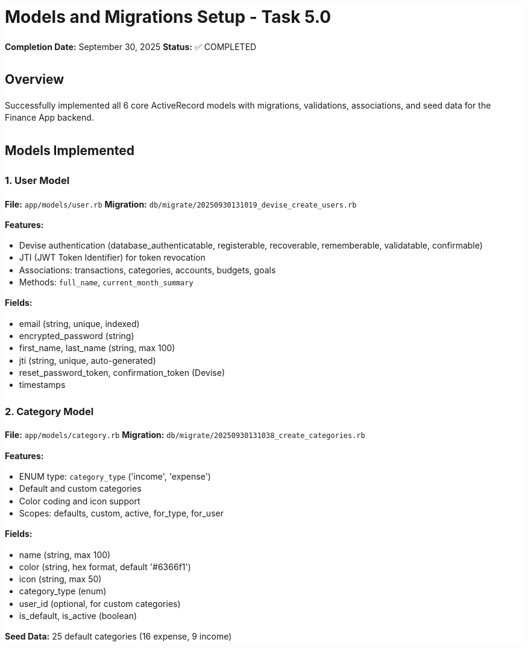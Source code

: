 # Models and Migrations Setup - Task 5.0

**Completion Date:** September 30, 2025
**Status:** ✅ COMPLETED

## Overview

Successfully implemented all 6 core ActiveRecord models with migrations, validations, associations, and seed data for the Finance App backend.

## Models Implemented

### 1. User Model
**File:** `app/models/user.rb`
**Migration:** `db/migrate/20250930131019_devise_create_users.rb`

**Features:**
- Devise authentication (database_authenticatable, registerable, recoverable, rememberable, validatable, confirmable)
- JTI (JWT Token Identifier) for token revocation
- Associations: transactions, categories, accounts, budgets, goals
- Methods: `full_name`, `current_month_summary`

**Fields:**
- email (string, unique, indexed)
- encrypted_password (string)
- first_name, last_name (string, max 100)
- jti (string, unique, auto-generated)
- reset_password_token, confirmation_token (Devise)
- timestamps

### 2. Category Model
**File:** `app/models/category.rb`
**Migration:** `db/migrate/20250930131038_create_categories.rb`

**Features:**
- ENUM type: `category_type` ('income', 'expense')
- Default and custom categories
- Color coding and icon support
- Scopes: defaults, custom, active, for_type, for_user

**Fields:**
- name (string, max 100)
- color (string, hex format, default '#6366f1')
- icon (string, max 50)
- category_type (enum)
- user_id (optional, for custom categories)
- is_default, is_active (boolean)

**Seed Data:** 25 default categories (16 expense, 9 income)
